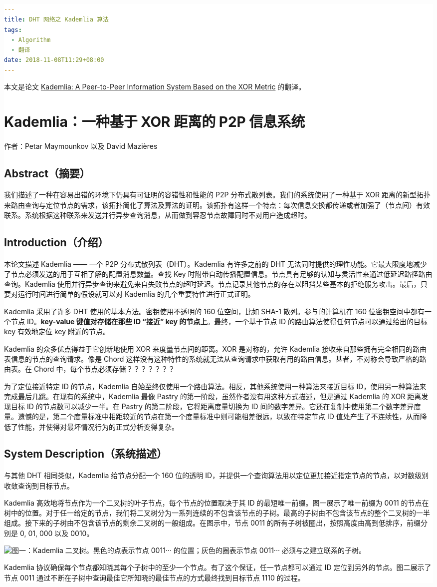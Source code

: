 ```yaml
---
title: DHT 网络之 Kademlia 算法
tags:
  - Algorithm
  - 翻译
date: 2018-11-08T11:29+08:00
---
```


本文是论文 [Kademlia: A Peer-to-Peer Information System Based on the XOR Metric](http://www.scs.stanford.edu/~dm/home/papers/kpos.pdf) 的翻译。


# Kademlia：一种基于 XOR 距离的 P2P 信息系统

作者：Petar Maymounkov 以及 David Mazières

## Abstract（摘要）

我们描述了一种在容易出错的环境下仍具有可证明的容错性和性能的 P2P 分布式散列表。我们的系统使用了一种基于 XOR 距离的新型拓扑来路由查询与定位节点的需求，该拓扑简化了算法及算法的证明。该拓扑有这样一个特点：每次信息交换都传递或者加强了（节点间）有效联系。系统根据这种联系来发送并行异步查询消息，从而做到容忍节点故障同时不对用户造成超时。

## Introduction（介绍）

本论文描述 Kademlia —— 一个 P2P 分布式散列表（DHT）。Kademlia 有许多之前的 DHT 无法同时提供的理性功能。它最大限度地减少了节点必须发送的用于互相了解的配置消息数量。查找 Key 时附带自动传播配置信息。节点具有足够的认知与灵活性来通过低延迟路径路由查询。Kademlia 使用并行异步查询来避免来自失败节点的超时延迟。节点记录其他节点的存在以阻挡某些基本的拒绝服务攻击。最后，只要对运行时间进行简单的假设就可以对 Kademlia 的几个重要特性进行正式证明。

Kademlia 采用了许多 DHT 使用的基本方法。密钥使用不透明的 160 位空间，比如 SHA-1 散列。参与的计算机在 160 位密钥空间中都有一个节点 ID。**key-value 键值对存储在那些 ID “接近” key 的节点上**。最终，一个基于节点 ID 的路由算法使得任何节点可以通过给出的目标 key 有效地定位 key 附近的节点。

Kademlia 的众多优点得益于它创新地使用 XOR 来度量节点间的距离。XOR 是对称的，允许 Kademlia 接收来自那些拥有完全相同的路由表信息的节点的查询请求。像是 Chord 这样没有这种特性的系统就无法从查询请求中获取有用的路由信息。甚者，不对称会导致严格的路由表。在 Chord 中，每个节点必须存储？？？？？？？

为了定位接近特定 ID 的节点，Kademlia 自始至终仅使用一个路由算法。相反，其他系统使用一种算法来接近目标 ID，使用另一种算法来完成最后几跳。在现有的系统中，Kademlia 最像 Pastry 的第一阶段，虽然作者没有用这种方式描述，但是通过 Kademlia 的 XOR 距离发现目标 ID 的节点数可以减少一半。在 Pastry 的第二阶段，它将距离度量切换为 ID 间的数字差异。它还在复制中使用第二个数字差异度量。遗憾的是，第二个度量标准中相距较近的节点在第一个度量标准中则可能相差很远，以致在特定节点 ID 值处产生了不连续性，从而降低了性能，并使得对最坏情况行为的正式分析变得复杂。

## System Description（系统描述）

与其他 DHT 相同类似，Kademlia 给节点分配一个 160 位的透明 ID，并提供一个查询算法用以定位更加接近指定节点的节点，以对数级别收敛查询到目标节点。

Kademlia 高效地将节点作为一个二叉树的叶子节点，每个节点的位置取决于其 ID 的最短唯一前缀。图一展示了唯一前缀为 0011 的节点在树中的位置。对于任一给定的节点，我们将二叉树分为一系列连续的不包含该节点的子树。最高的子树由不包含该节点的整个二叉树的一半组成。接下来的子树由不包含该节点的剩余二叉树的一般组成。在图示中，节点 0011 的所有子树被圈出，按照高度由高到低排序，前缀分别是 0, 01, 000 以及 0010。

![图一：Kademlia 二叉树。黑色的点表示节点 0011··· 的位置；灰色的圈表示节点 0011··· 必须与之建立联系的子树。](kademlia-1.png)

Kademlia 协议确保每个节点都知晓其每个子树中的至少一个节点。有了这个保证，任一节点都可以通过 ID 定位到另外的节点。图二展示了节点 0011 通过不断在子树中查询最佳它所知晓的最佳节点的方式最终找到目标节点 1110 的过程。
